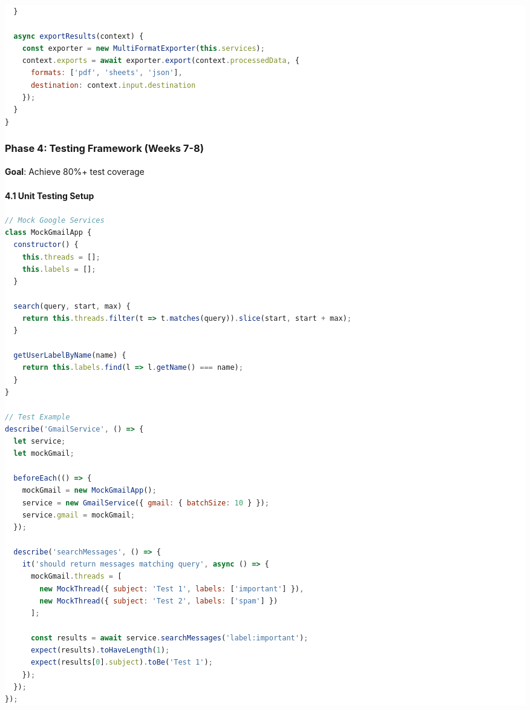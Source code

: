 ```javascript
  }
  
  async exportResults(context) {
    const exporter = new MultiFormatExporter(this.services);
    context.exports = await exporter.export(context.processedData, {
      formats: ['pdf', 'sheets', 'json'],
      destination: context.input.destination
    });
  }
}
```

### Phase 4: Testing Framework (Weeks 7-8)
**Goal**: Achieve 80%+ test coverage

#### 4.1 Unit Testing Setup
```javascript
// Mock Google Services
class MockGmailApp {
  constructor() {
    this.threads = [];
    this.labels = [];
  }
  
  search(query, start, max) {
    return this.threads.filter(t => t.matches(query)).slice(start, start + max);
  }
  
  getUserLabelByName(name) {
    return this.labels.find(l => l.getName() === name);
  }
}

// Test Example
describe('GmailService', () => {
  let service;
  let mockGmail;
  
  beforeEach(() => {
    mockGmail = new MockGmailApp();
    service = new GmailService({ gmail: { batchSize: 10 } });
    service.gmail = mockGmail;
  });
  
  describe('searchMessages', () => {
    it('should return messages matching query', async () => {
      mockGmail.threads = [
        new MockThread({ subject: 'Test 1', labels: ['important'] }),
        new MockThread({ subject: 'Test 2', labels: ['spam'] })
      ];
      
      const results = await service.searchMessages('label:important');
      expect(results).toHaveLength(1);
      expect(results[0].subject).toBe('Test 1');
    });
  });
});
```

